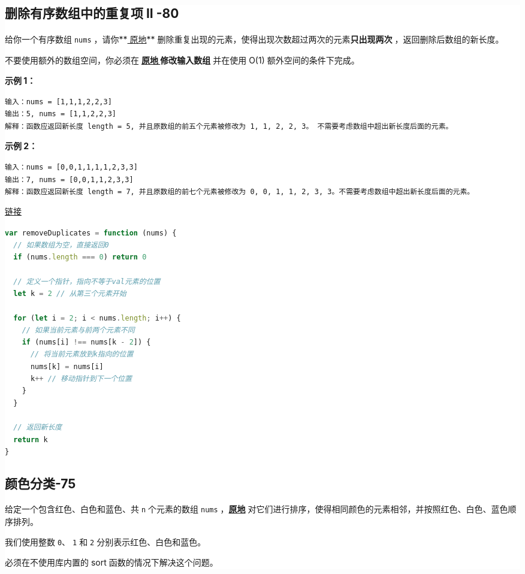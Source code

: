 ## 删除有序数组中的重复项 II -80

给你一个有序数组 `nums` ，请你**[ 原地](http://baike.baidu.com/item/原地算法)** 删除重复出现的元素，使得出现次数超过两次的元素**只出现两次** ，返回删除后数组的新长度。

不要使用额外的数组空间，你必须在 **[原地 ](https://baike.baidu.com/item/原地算法)修改输入数组** 并在使用 O(1) 额外空间的条件下完成。

**示例 1：**

```
输入：nums = [1,1,1,2,2,3]
输出：5, nums = [1,1,2,2,3]
解释：函数应返回新长度 length = 5, 并且原数组的前五个元素被修改为 1, 1, 2, 2, 3。 不需要考虑数组中超出新长度后面的元素。
```

**示例 2：**

```
输入：nums = [0,0,1,1,1,1,2,3,3]
输出：7, nums = [0,0,1,1,2,3,3]
解释：函数应返回新长度 length = 7, 并且原数组的前七个元素被修改为 0, 0, 1, 1, 2, 3, 3。不需要考虑数组中超出新长度后面的元素。
```

[链接](https://leetcode.cn/problems/remove-duplicates-from-sorted-array-ii/description/)

```js
var removeDuplicates = function (nums) {
  // 如果数组为空，直接返回0
  if (nums.length === 0) return 0

  // 定义一个指针，指向不等于val元素的位置
  let k = 2 // 从第三个元素开始

  for (let i = 2; i < nums.length; i++) {
    // 如果当前元素与前两个元素不同
    if (nums[i] !== nums[k - 2]) {
      // 将当前元素放到k指向的位置
      nums[k] = nums[i]
      k++ // 移动指针到下一个位置
    }
  }

  // 返回新长度
  return k
}
```

## 颜色分类-75

给定一个包含红色、白色和蓝色、共 `n` 个元素的数组 `nums` ，**[原地](https://baike.baidu.com/item/原地算法)** 对它们进行排序，使得相同颜色的元素相邻，并按照红色、白色、蓝色顺序排列。

我们使用整数 `0`、 `1` 和 `2` 分别表示红色、白色和蓝色。

必须在不使用库内置的 sort 函数的情况下解决这个问题。 
